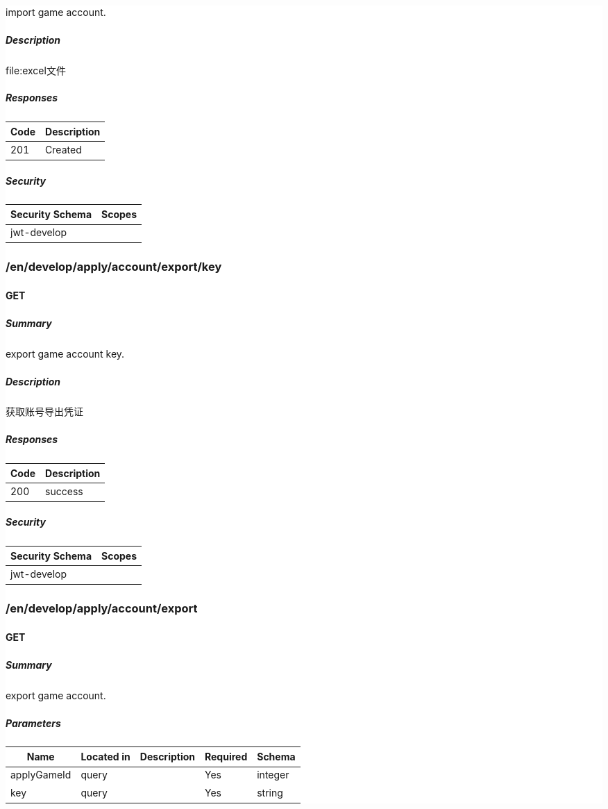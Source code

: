 import game account.

##### Description

file:excel文件

##### Responses

| Code | Description |
| ---- | ----------- |
| 201 | Created |

##### Security

| Security Schema | Scopes |
| --- | --- |
| jwt-develop | |

### /en/develop/apply/account/export/key

#### GET
##### Summary

export game account key.

##### Description

获取账号导出凭证

##### Responses

| Code | Description |
| ---- | ----------- |
| 200 | success |

##### Security

| Security Schema | Scopes |
| --- | --- |
| jwt-develop | |

### /en/develop/apply/account/export

#### GET
##### Summary

export game account.

##### Parameters

| Name | Located in | Description | Required | Schema |
| ---- | ---------- | ----------- | -------- | ---- |
| applyGameId | query |  | Yes | integer |
| key | query |  | Yes | string |
